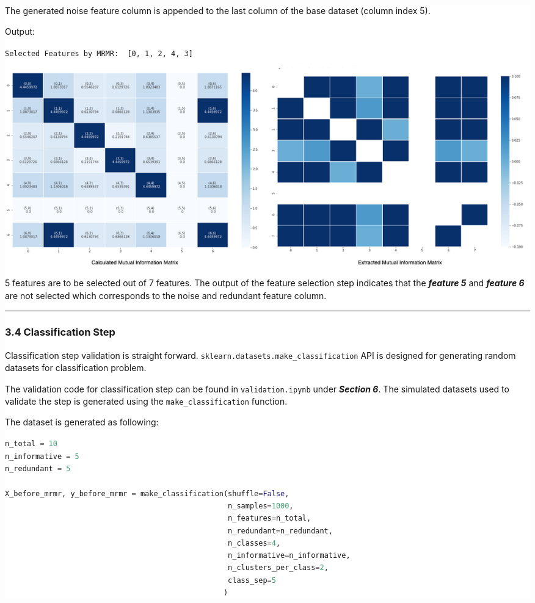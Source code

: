 The generated noise feature column is appended to the last column of the base dataset (column index 5).

Output:

```
Selected Features by MRMR:  [0, 1, 2, 4, 3]
```

![redundant_noise](./img/noise_redundant.png)

5 features are to be selected out of 7 features. The output of the feature selection step indicates that the ***feature 5*** and ***feature 6*** are not selected which corresponds to the noise and redundant feature column.

---

### 3.4 Classification Step

Classification step validation is straight forward. `sklearn.datasets.make_classification` API is designed for generating random datasets for classification problem. 

The validation code for classification step can be found in `validation.ipynb` under ***Section 6***. The simulated datasets used to validate the step is generated using the `make_classification` function. 

The dataset is generated as following:

```python
n_total = 10
n_informative = 5
n_redundant = 5

X_before_mrmr, y_before_mrmr = make_classification(shuffle=False, 
                                                   n_samples=1000,
                                                   n_features=n_total,
                                                   n_redundant=n_redundant,
                                                   n_classes=4,
                                                   n_informative=n_informative,
                                                   n_clusters_per_class=2,
                                                   class_sep=5
                                                  )
```

